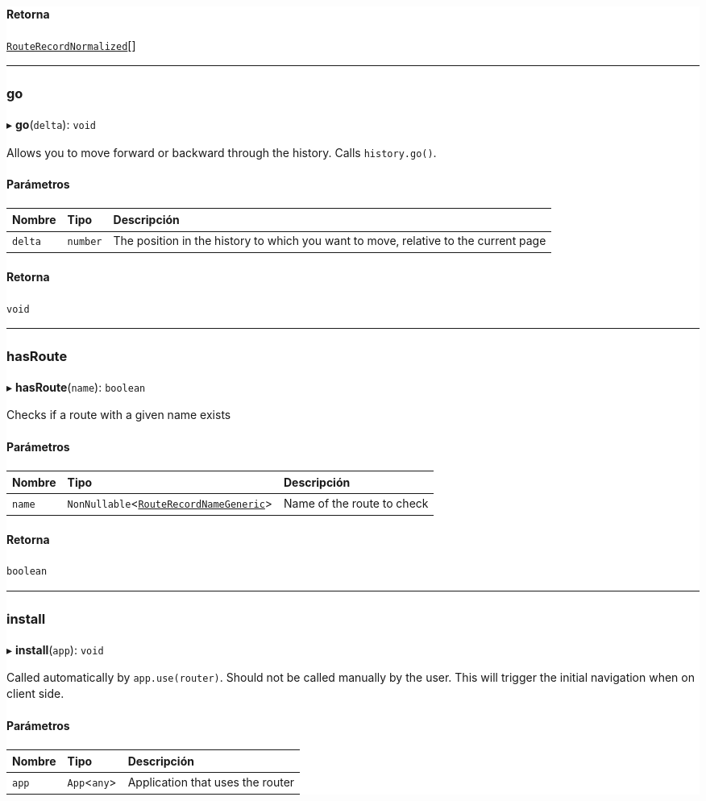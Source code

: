#### Retorna

[`RouteRecordNormalized`](RouteRecordNormalized.md)[]

---

### go

▸ **go**(`delta`): `void`

Allows you to move forward or backward through the history. Calls
`history.go()`.

#### Parámetros

| Nombre  | Tipo     | Descripción                                                                         |
| :------ | :------- | :---------------------------------------------------------------------------------- |
| `delta` | `number` | The position in the history to which you want to move, relative to the current page |

#### Retorna

`void`

---

### hasRoute

▸ **hasRoute**(`name`): `boolean`

Checks if a route with a given name exists

#### Parámetros

| Nombre | Tipo                                                                            | Descripción                |
| :----- | :------------------------------------------------------------------------------ | :------------------------- |
| `name` | `NonNullable`\<[`RouteRecordNameGeneric`](../index.md#RouteRecordNameGeneric)\> | Name of the route to check |

#### Retorna

`boolean`

---

### install

▸ **install**(`app`): `void`

Called automatically by `app.use(router)`. Should not be called manually by
the user. This will trigger the initial navigation when on client side.

#### Parámetros

| Nombre | Tipo           | Descripción                      |
| :----- | :------------- | :------------------------------- |
| `app`  | `App`\<`any`\> | Application that uses the router |
